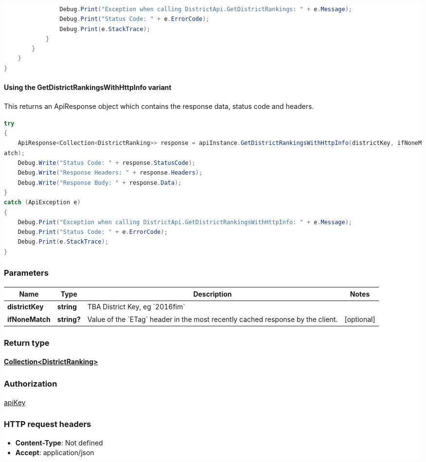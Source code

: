 ```csharp
                Debug.Print("Exception when calling DistrictApi.GetDistrictRankings: " + e.Message);
                Debug.Print("Status Code: " + e.ErrorCode);
                Debug.Print(e.StackTrace);
            }
        }
    }
}
```

#### Using the GetDistrictRankingsWithHttpInfo variant
This returns an ApiResponse object which contains the response data, status code and headers.

```csharp
try
{
    ApiResponse<Collection<DistrictRanking>> response = apiInstance.GetDistrictRankingsWithHttpInfo(districtKey, ifNoneMatch);
    Debug.Write("Status Code: " + response.StatusCode);
    Debug.Write("Response Headers: " + response.Headers);
    Debug.Write("Response Body: " + response.Data);
}
catch (ApiException e)
{
    Debug.Print("Exception when calling DistrictApi.GetDistrictRankingsWithHttpInfo: " + e.Message);
    Debug.Print("Status Code: " + e.ErrorCode);
    Debug.Print(e.StackTrace);
}
```

### Parameters

| Name | Type | Description | Notes |
|------|------|-------------|-------|
| **districtKey** | **string** | TBA District Key, eg &#x60;2016fim&#x60; |  |
| **ifNoneMatch** | **string?** | Value of the &#x60;ETag&#x60; header in the most recently cached response by the client. | [optional]  |

### Return type

[**Collection&lt;DistrictRanking&gt;**](DistrictRanking.md)

### Authorization

[apiKey](../README.md#apiKey)

### HTTP request headers

 - **Content-Type**: Not defined
 - **Accept**: application/json
